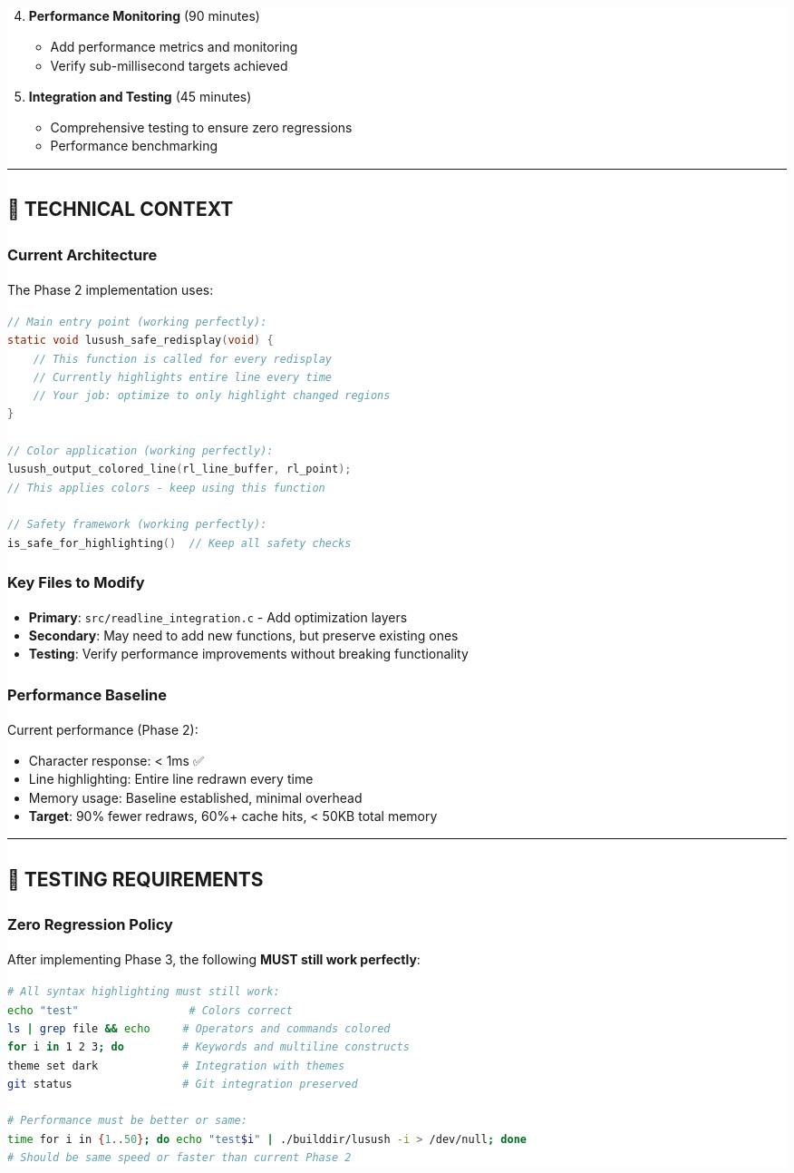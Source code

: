 4. **Performance Monitoring** (90 minutes)
   - Add performance metrics and monitoring
   - Verify sub-millisecond targets achieved

5. **Integration and Testing** (45 minutes)
   - Comprehensive testing to ensure zero regressions
   - Performance benchmarking

---

## 🔧 TECHNICAL CONTEXT

### **Current Architecture**
The Phase 2 implementation uses:

```c
// Main entry point (working perfectly):
static void lusush_safe_redisplay(void) {
    // This function is called for every redisplay
    // Currently highlights entire line every time
    // Your job: optimize to only highlight changed regions
}

// Color application (working perfectly):
lusush_output_colored_line(rl_line_buffer, rl_point);
// This applies colors - keep using this function

// Safety framework (working perfectly):
is_safe_for_highlighting()  // Keep all safety checks
```

### **Key Files to Modify**
- **Primary**: `src/readline_integration.c` - Add optimization layers
- **Secondary**: May need to add new functions, but preserve existing ones
- **Testing**: Verify performance improvements without breaking functionality

### **Performance Baseline**
Current performance (Phase 2):
- Character response: < 1ms ✅ 
- Line highlighting: Entire line redrawn every time
- Memory usage: Baseline established, minimal overhead
- **Target**: 90% fewer redraws, 60%+ cache hits, < 50KB total memory

---

## 🧪 TESTING REQUIREMENTS

### **Zero Regression Policy**
After implementing Phase 3, the following **MUST still work perfectly**:

```bash
# All syntax highlighting must still work:
echo "test"                 # Colors correct
ls | grep file && echo     # Operators and commands colored  
for i in 1 2 3; do         # Keywords and multiline constructs
theme set dark             # Integration with themes
git status                 # Git integration preserved

# Performance must be better or same:
time for i in {1..50}; do echo "test$i" | ./builddir/lusush -i > /dev/null; done
# Should be same speed or faster than current Phase 2
```
